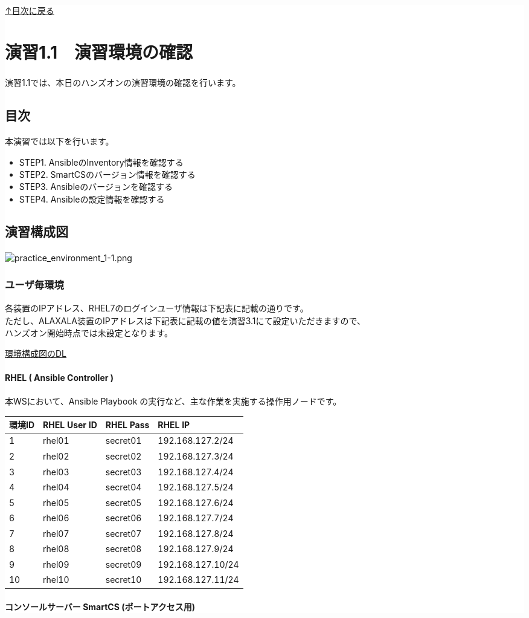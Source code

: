 [↑目次に戻る](./README.md)
<br>
# 演習1.1　演習環境の確認
演習1.1では、本日のハンズオンの演習環境の確認を行います。
<br>

## 目次
本演習では以下を行います。
- STEP1. AnsibleのInventory情報を確認する
- STEP2. SmartCSのバージョン情報を確認する
- STEP3. Ansibleのバージョンを確認する
- STEP4. Ansibleの設定情報を確認する

## 演習構成図
![practice_environment_1-1.png](./contents/image/practice_environment_1-1.png)

### ユーザ毎環境
各装置のIPアドレス、RHEL7のログインユーザ情報は下記表に記載の通りです。  
ただし、ALAXALA装置のIPアドレスは下記表に記載の値を演習3.1にて設定いただきますので、  
ハンズオン開始時点では未設定となります。  

[環境構成図のDL](https://github.com/ssol-smartcs/ansible-handson/raw/master/SmartCSxALAXALA/contents/pdf/%E9%85%8D%E5%B8%83%E7%94%A8%E6%A7%8B%E6%88%90%E5%9B%B3.pdf)

#### RHEL ( Ansible Controller )
本WSにおいて、Ansible Playbook の実行など、主な作業を実施する操作用ノードです。

| 環境ID | RHEL User ID | RHEL Pass | RHEL IP | 
|:---|:---|:---|:---|
| 1  |rhel01 | secret01 | 192.168.127.2/24 |
| 2  |rhel02 | secret02 | 192.168.127.3/24 |
| 3  |rhel03 | secret03 | 192.168.127.4/24 |
| 4  |rhel04 | secret04 | 192.168.127.5/24 |
| 5  |rhel05 | secret05 | 192.168.127.6/24 |
| 6  |rhel06 | secret06 | 192.168.127.7/24 |
| 7  |rhel07 | secret07 | 192.168.127.8/24 |
| 8  |rhel08 | secret08 | 192.168.127.9/24 |
| 9  |rhel09 | secret09 | 192.168.127.10/24 |
| 10 |rhel10 | secret10 | 192.168.127.11/24 |

#### コンソールサーバー SmartCS (ポートアクセス用)
